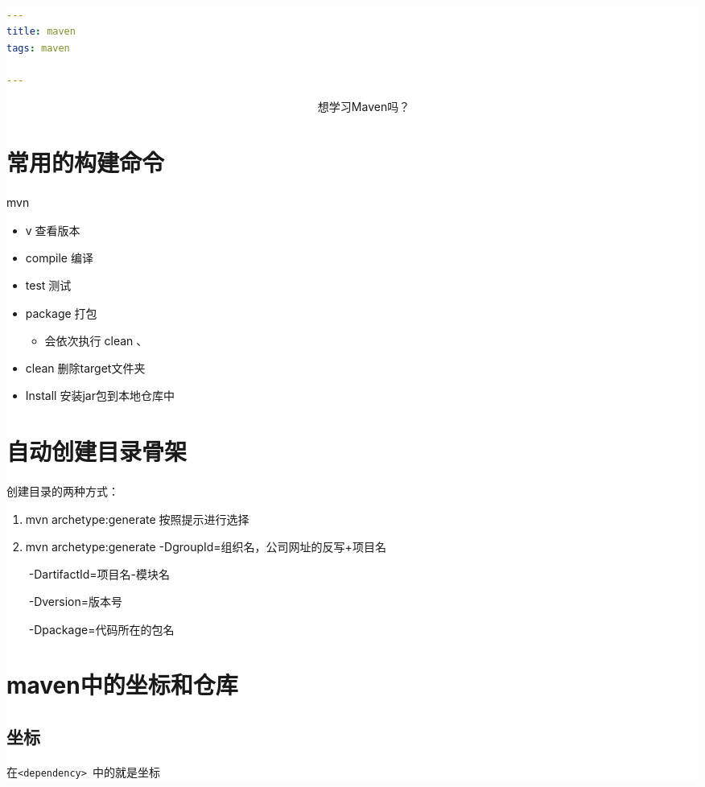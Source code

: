 ```yaml
---
title: maven
tags: maven

---
```


 <div align="center">
  想学习Maven吗？

</div>



# 常用的构建命令

mvn 

- v 查看版本


- compile 编译


- test 测试


- package  打包
  - 会依次执行  clean 、
- clean 删除target文件夹
- Install 安装jar包到本地仓库中



# 自动创建目录骨架

创建目录的两种方式：

1. mvn archetype:generate 按照提示进行选择


2. mvn archetype:generate -DgroupId=组织名，公司网址的反写+项目名

   ​						-DartifactId=项目名-模块名

   ​						-Dversion=版本号

   ​						-Dpackage=代码所在的包名



# maven中的坐标和仓库

## 坐标

在`<dependency> `中的就是坐标
